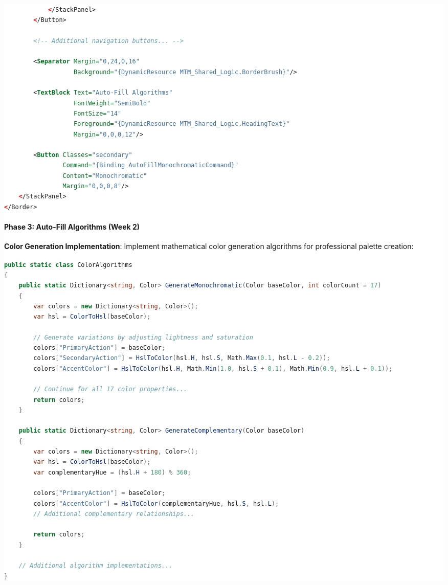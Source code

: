 ```xml
            </StackPanel>
        </Button>
        
        <!-- Additional navigation buttons... -->
        
        <Separator Margin="0,24,0,16" 
                   Background="{DynamicResource MTM_Shared_Logic.BorderBrush}"/>
        
        <TextBlock Text="Auto-Fill Algorithms" 
                   FontWeight="SemiBold"
                   FontSize="14"
                   Foreground="{DynamicResource MTM_Shared_Logic.HeadingText}"
                   Margin="0,0,0,12"/>
        
        <Button Classes="secondary"
                Command="{Binding AutoFillMonochromaticCommand}"
                Content="Monochromatic"
                Margin="0,0,0,8"/>
    </StackPanel>
</Border>
```

#### Phase 3: Auto-Fill Algorithms (Week 2)

**Color Generation Implementation**:
Implement mathematical color generation algorithms for professional palette creation:

```csharp
public static class ColorAlgorithms
{
    public static Dictionary<string, Color> GenerateMonochromatic(Color baseColor, int colorCount = 17)
    {
        var colors = new Dictionary<string, Color>();
        var hsl = ColorToHsl(baseColor);
        
        // Generate variations by adjusting lightness and saturation
        colors["PrimaryAction"] = baseColor;
        colors["SecondaryAction"] = HslToColor(hsl.H, hsl.S, Math.Max(0.1, hsl.L - 0.2));
        colors["AccentColor"] = HslToColor(hsl.H, Math.Min(1.0, hsl.S + 0.1), Math.Min(0.9, hsl.L + 0.1));
        
        // Continue for all 17 color properties...
        return colors;
    }
    
    public static Dictionary<string, Color> GenerateComplementary(Color baseColor)
    {
        var colors = new Dictionary<string, Color>();
        var hsl = ColorToHsl(baseColor);
        var complementaryHue = (hsl.H + 180) % 360;
        
        colors["PrimaryAction"] = baseColor;
        colors["AccentColor"] = HslToColor(complementaryHue, hsl.S, hsl.L);
        // Additional complementary relationships...
        
        return colors;
    }
    
    // Additional algorithm implementations...
}
```
